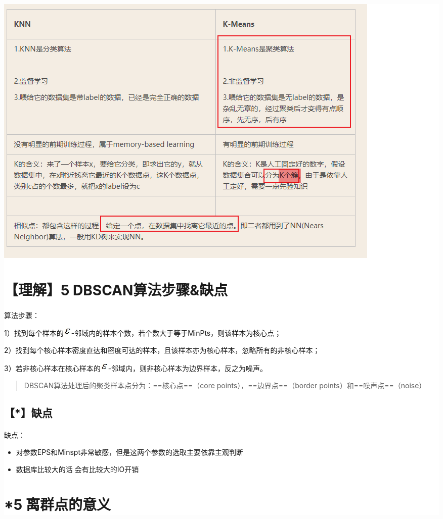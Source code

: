 ![image-20210604004404259](最后一轮复习重点.assets/image-20210604004404259.png)

# 【理解】5 DBSCAN算法步骤&缺点

算法步骤：

1）找到每个样本的![img](最后一轮复习重点.assets/wps1.jpg)-邻域内的样本个数，若个数大于等于MinPts，则该样本为核心点；

2）找到每个核心样本密度直达和密度可达的样本，且该样本亦为核心样本，忽略所有的非核心样本；

3）若非核心样本在核心样本的![img](最后一轮复习重点.assets/wps2.jpg)-邻域内，则非核心样本为边界样本，反之为噪声。

> DBSCAN算法处理后的聚类样本点分为：==核心点==（core points），==边界点==（border points）和==噪声点==（noise）

## 【*】缺点

缺点：

- 对参数EPS和Minspt非常敏感，但是这两个参数的选取主要依靠主观判断

- 数据库比较大的话 会有比较大的IO开销

# *5 离群点的意义

